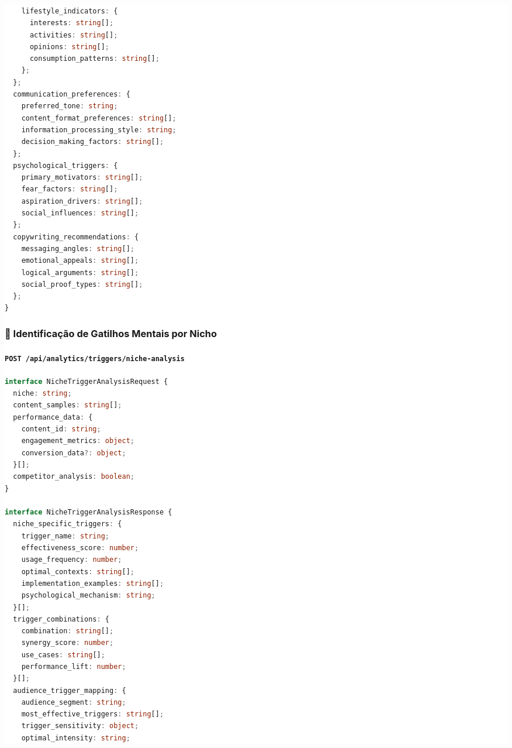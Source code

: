 ```typescript
    lifestyle_indicators: {
      interests: string[];
      activities: string[];
      opinions: string[];
      consumption_patterns: string[];
    };
  };
  communication_preferences: {
    preferred_tone: string;
    content_format_preferences: string[];
    information_processing_style: string;
    decision_making_factors: string[];
  };
  psychological_triggers: {
    primary_motivators: string[];
    fear_factors: string[];
    aspiration_drivers: string[];
    social_influences: string[];
  };
  copywriting_recommendations: {
    messaging_angles: string[];
    emotional_appeals: string[];
    logical_arguments: string[];
    social_proof_types: string[];
  };
}
```

### 🎪 Identificação de Gatilhos Mentais por Nicho

#### `POST /api/analytics/triggers/niche-analysis`
```typescript
interface NicheTriggerAnalysisRequest {
  niche: string;
  content_samples: string[];
  performance_data: {
    content_id: string;
    engagement_metrics: object;
    conversion_data?: object;
  }[];
  competitor_analysis: boolean;
}

interface NicheTriggerAnalysisResponse {
  niche_specific_triggers: {
    trigger_name: string;
    effectiveness_score: number;
    usage_frequency: number;
    optimal_contexts: string[];
    implementation_examples: string[];
    psychological_mechanism: string;
  }[];
  trigger_combinations: {
    combination: string[];
    synergy_score: number;
    use_cases: string[];
    performance_lift: number;
  }[];
  audience_trigger_mapping: {
    audience_segment: string;
    most_effective_triggers: string[];
    trigger_sensitivity: object;
    optimal_intensity: string;
```